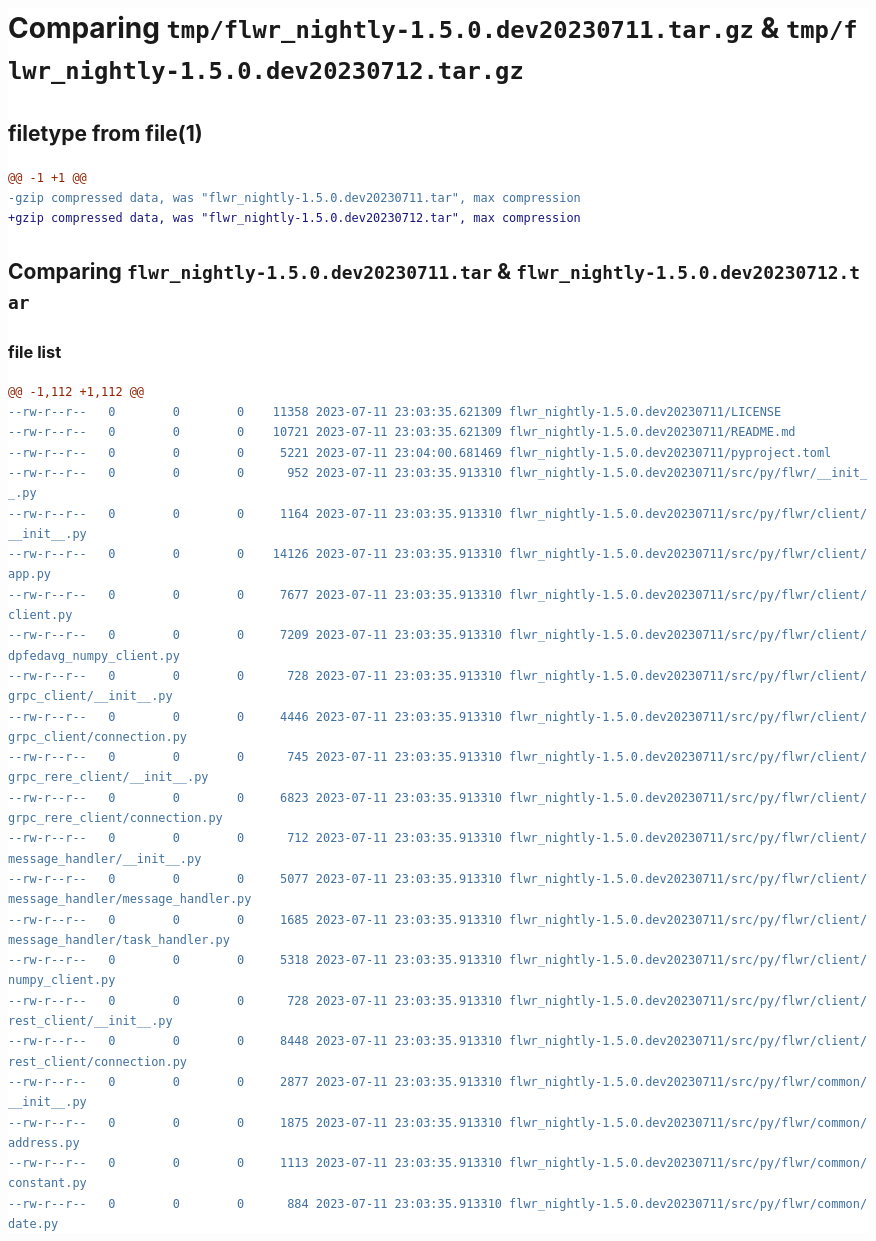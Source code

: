 # Comparing `tmp/flwr_nightly-1.5.0.dev20230711.tar.gz` & `tmp/flwr_nightly-1.5.0.dev20230712.tar.gz`

## filetype from file(1)

```diff
@@ -1 +1 @@
-gzip compressed data, was "flwr_nightly-1.5.0.dev20230711.tar", max compression
+gzip compressed data, was "flwr_nightly-1.5.0.dev20230712.tar", max compression
```

## Comparing `flwr_nightly-1.5.0.dev20230711.tar` & `flwr_nightly-1.5.0.dev20230712.tar`

### file list

```diff
@@ -1,112 +1,112 @@
--rw-r--r--   0        0        0    11358 2023-07-11 23:03:35.621309 flwr_nightly-1.5.0.dev20230711/LICENSE
--rw-r--r--   0        0        0    10721 2023-07-11 23:03:35.621309 flwr_nightly-1.5.0.dev20230711/README.md
--rw-r--r--   0        0        0     5221 2023-07-11 23:04:00.681469 flwr_nightly-1.5.0.dev20230711/pyproject.toml
--rw-r--r--   0        0        0      952 2023-07-11 23:03:35.913310 flwr_nightly-1.5.0.dev20230711/src/py/flwr/__init__.py
--rw-r--r--   0        0        0     1164 2023-07-11 23:03:35.913310 flwr_nightly-1.5.0.dev20230711/src/py/flwr/client/__init__.py
--rw-r--r--   0        0        0    14126 2023-07-11 23:03:35.913310 flwr_nightly-1.5.0.dev20230711/src/py/flwr/client/app.py
--rw-r--r--   0        0        0     7677 2023-07-11 23:03:35.913310 flwr_nightly-1.5.0.dev20230711/src/py/flwr/client/client.py
--rw-r--r--   0        0        0     7209 2023-07-11 23:03:35.913310 flwr_nightly-1.5.0.dev20230711/src/py/flwr/client/dpfedavg_numpy_client.py
--rw-r--r--   0        0        0      728 2023-07-11 23:03:35.913310 flwr_nightly-1.5.0.dev20230711/src/py/flwr/client/grpc_client/__init__.py
--rw-r--r--   0        0        0     4446 2023-07-11 23:03:35.913310 flwr_nightly-1.5.0.dev20230711/src/py/flwr/client/grpc_client/connection.py
--rw-r--r--   0        0        0      745 2023-07-11 23:03:35.913310 flwr_nightly-1.5.0.dev20230711/src/py/flwr/client/grpc_rere_client/__init__.py
--rw-r--r--   0        0        0     6823 2023-07-11 23:03:35.913310 flwr_nightly-1.5.0.dev20230711/src/py/flwr/client/grpc_rere_client/connection.py
--rw-r--r--   0        0        0      712 2023-07-11 23:03:35.913310 flwr_nightly-1.5.0.dev20230711/src/py/flwr/client/message_handler/__init__.py
--rw-r--r--   0        0        0     5077 2023-07-11 23:03:35.913310 flwr_nightly-1.5.0.dev20230711/src/py/flwr/client/message_handler/message_handler.py
--rw-r--r--   0        0        0     1685 2023-07-11 23:03:35.913310 flwr_nightly-1.5.0.dev20230711/src/py/flwr/client/message_handler/task_handler.py
--rw-r--r--   0        0        0     5318 2023-07-11 23:03:35.913310 flwr_nightly-1.5.0.dev20230711/src/py/flwr/client/numpy_client.py
--rw-r--r--   0        0        0      728 2023-07-11 23:03:35.913310 flwr_nightly-1.5.0.dev20230711/src/py/flwr/client/rest_client/__init__.py
--rw-r--r--   0        0        0     8448 2023-07-11 23:03:35.913310 flwr_nightly-1.5.0.dev20230711/src/py/flwr/client/rest_client/connection.py
--rw-r--r--   0        0        0     2877 2023-07-11 23:03:35.913310 flwr_nightly-1.5.0.dev20230711/src/py/flwr/common/__init__.py
--rw-r--r--   0        0        0     1875 2023-07-11 23:03:35.913310 flwr_nightly-1.5.0.dev20230711/src/py/flwr/common/address.py
--rw-r--r--   0        0        0     1113 2023-07-11 23:03:35.913310 flwr_nightly-1.5.0.dev20230711/src/py/flwr/common/constant.py
--rw-r--r--   0        0        0      884 2023-07-11 23:03:35.913310 flwr_nightly-1.5.0.dev20230711/src/py/flwr/common/date.py
```